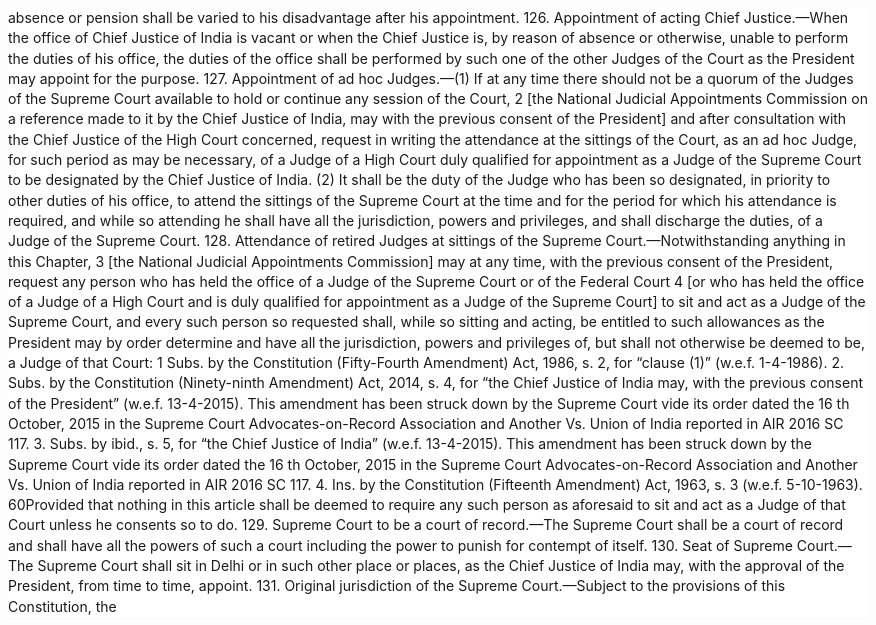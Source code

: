 absence or pension shall be varied to his disadvantage after his appointment.
126. Appointment of acting Chief Justice.—When the office of Chief Justice of India is vacant or
when the Chief Justice is, by reason of absence or otherwise, unable to perform the duties of his office, the
duties of the office shall be performed by such one of the other Judges of the Court as the President may
appoint for the purpose.
127. Appointment of ad hoc Judges.—(1) If at any time there should not be a quorum of the Judges
of the Supreme Court available to hold or continue any session of the Court, 2 [the National Judicial
Appointments Commission on a reference made to it by the Chief Justice of India, may with the previous
consent of the President] and after consultation with the Chief Justice of the High Court concerned, request
in writing the attendance at the sittings of the Court, as an ad hoc Judge, for such period as may be necessary,
of a Judge of a High Court duly qualified for appointment as a Judge of the Supreme Court to be designated
by the Chief Justice of India.
(2) It shall be the duty of the Judge who has been so designated, in priority to other duties of his office,
to attend the sittings of the Supreme Court at the time and for the period for which his attendance is required,
and while so attending he shall have all the jurisdiction, powers and privileges, and shall discharge the
duties, of a Judge of the Supreme Court.
128. Attendance of retired Judges at sittings of the Supreme Court.—Notwithstanding anything in
this Chapter, 3 [the National Judicial Appointments Commission] may at any time, with the previous consent
of the President, request any person who has held the office of a Judge of the Supreme Court or of the
Federal Court 4 [or who has held the office of a Judge of a High Court and is duly qualified for appointment
as a Judge of the Supreme Court] to sit and act as a Judge of the Supreme Court, and every such person so
requested shall, while so sitting and acting, be entitled to such allowances as the President may by order
determine and have all the jurisdiction, powers and privileges of, but shall not otherwise be deemed to be,
a Judge of that Court:
1 Subs. by the Constitution (Fifty-Fourth Amendment) Act, 1986, s. 2, for “clause (1)” (w.e.f. 1-4-1986).
2. Subs. by the Constitution (Ninety-ninth Amendment) Act, 2014, s. 4, for “the Chief Justice of India may, with the previous
consent of the President” (w.e.f. 13-4-2015). This amendment has been struck down by the Supreme Court vide its order dated
the 16 th October, 2015 in the Supreme Court Advocates-on-Record Association and Another Vs. Union of India reported in AIR
2016 SC 117.
3. Subs. by ibid., s. 5, for “the Chief Justice of India” (w.e.f. 13-4-2015). This amendment has been struck down by the Supreme
Court vide its order dated the 16 th October, 2015 in the Supreme Court Advocates-on-Record Association and Another Vs. Union
of India reported in AIR 2016 SC 117.
4. Ins. by the Constitution (Fifteenth Amendment) Act, 1963, s. 3 (w.e.f. 5-10-1963).
60Provided that nothing in this article shall be deemed to require any such person as aforesaid to sit and
act as a Judge of that Court unless he consents so to do.
129. Supreme Court to be a court of record.—The Supreme Court shall be a court of record and shall
have all the powers of such a court including the power to punish for contempt of itself.
130. Seat of Supreme Court.—The Supreme Court shall sit in Delhi or in such other place or places,
as the Chief Justice of India may, with the approval of the President, from time to time, appoint.
131. Original jurisdiction of the Supreme Court.—Subject to the provisions of this Constitution, the